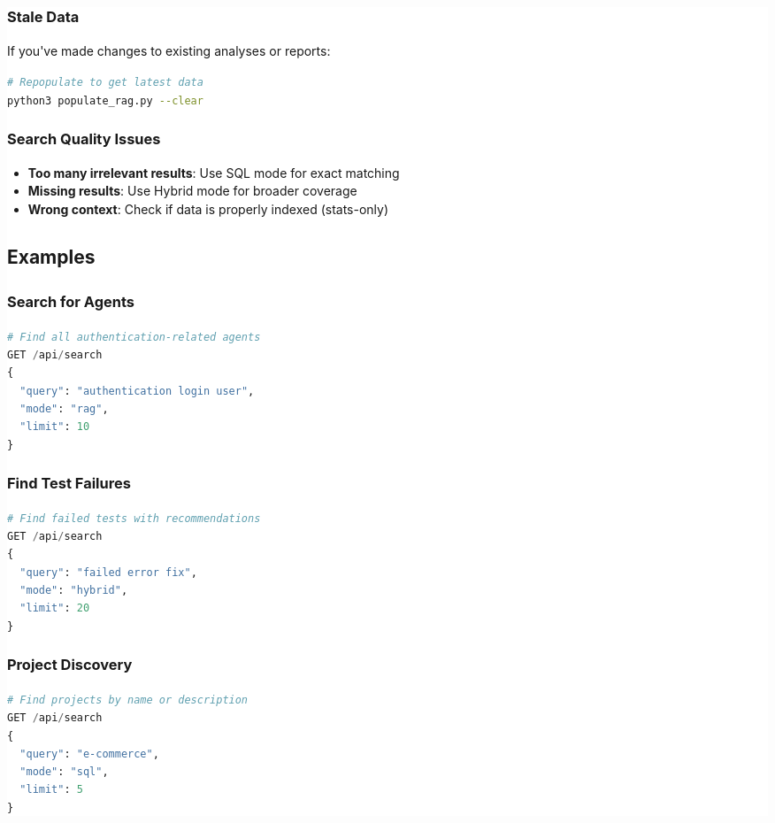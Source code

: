 ### Stale Data

If you've made changes to existing analyses or reports:

```bash
# Repopulate to get latest data
python3 populate_rag.py --clear
```

### Search Quality Issues

- **Too many irrelevant results**: Use SQL mode for exact matching
- **Missing results**: Use Hybrid mode for broader coverage
- **Wrong context**: Check if data is properly indexed (stats-only)

## Examples

### Search for Agents

```python
# Find all authentication-related agents
GET /api/search
{
  "query": "authentication login user",
  "mode": "rag",
  "limit": 10
}
```

### Find Test Failures

```python
# Find failed tests with recommendations
GET /api/search
{
  "query": "failed error fix",
  "mode": "hybrid",
  "limit": 20
}
```

### Project Discovery

```python
# Find projects by name or description
GET /api/search
{
  "query": "e-commerce",
  "mode": "sql",
  "limit": 5
}
```
